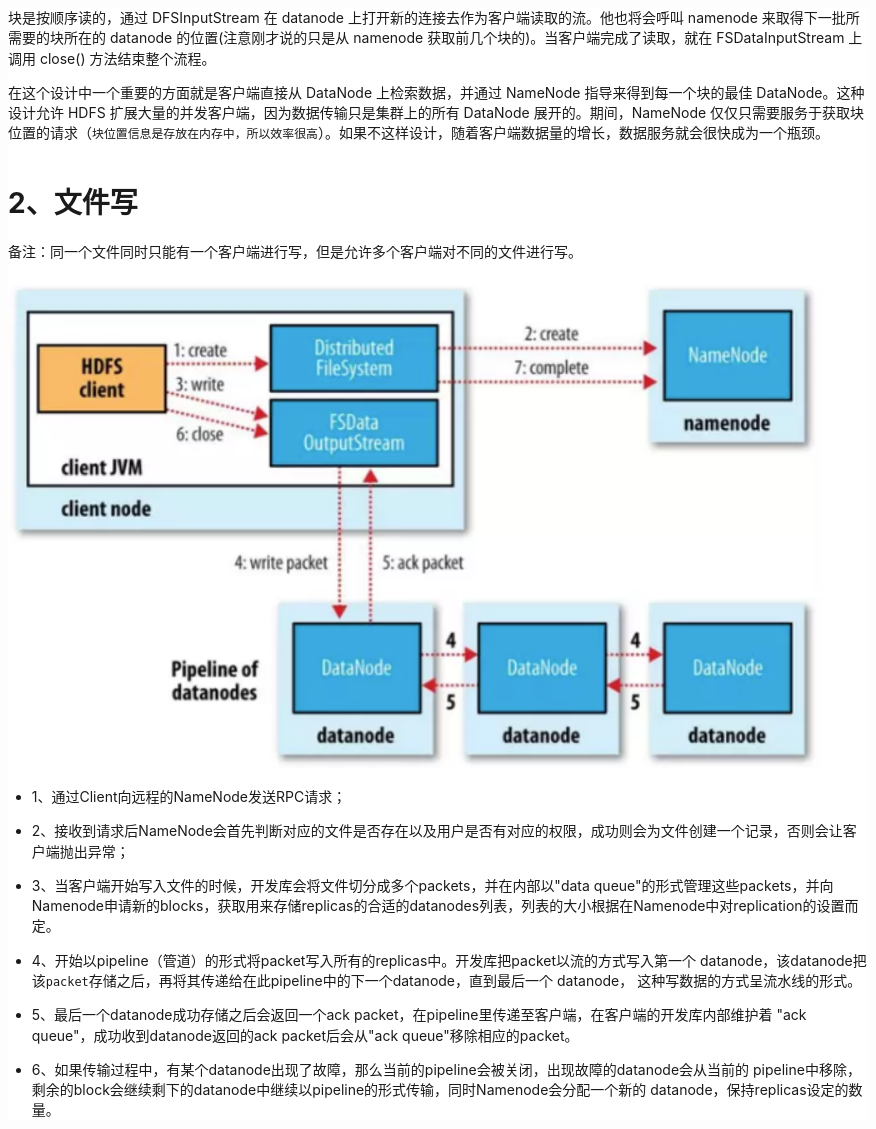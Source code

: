 块是按顺序读的，通过 DFSInputStream 在 datanode 上打开新的连接去作为客户端读取的流。他也将会呼叫 namenode 来取得下一批所需要的块所在的 datanode 的位置(注意刚才说的只是从 namenode 获取前几个块的)。当客户端完成了读取，就在 FSDataInputStream 上调用 close() 方法结束整个流程。

在这个设计中一个重要的方面就是客户端直接从 DataNode 上检索数据，并通过 NameNode 指导来得到每一个块的最佳 DataNode。这种设计允许 HDFS 扩展大量的并发客户端，因为数据传输只是集群上的所有 DataNode 展开的。期间，NameNode 仅仅只需要服务于获取块位置的请求（`块位置信息是存放在内存中，所以效率很高`）。如果不这样设计，随着客户端数据量的增长，数据服务就会很快成为一个瓶颈。

# 2、文件写

备注：同一个文件同时只能有一个客户端进行写，但是允许多个客户端对不同的文件进行写。

![写流程分析](../../pic/2021-03-14/2021-03-14-16-05-52.png)


- 1、通过Client向远程的NameNode发送RPC请求；

- 2、接收到请求后NameNode会首先判断对应的文件是否存在以及用户是否有对应的权限，成功则会为文件创建一个记录，否则会让客户端抛出异常；

- 3、当客户端开始写入文件的时候，开发库会将文件切分成多个packets，并在内部以"data queue"的形式管理这些packets，并向Namenode申请新的blocks，获取用来存储replicas的合适的datanodes列表，列表的大小根据在Namenode中对replication的设置而定。

- 4、开始以pipeline（管道）的形式将packet写入所有的replicas中。开发库把packet以流的方式写入第一个 datanode，该datanode把该`packet`存储之后，再将其传递给在此pipeline中的下一个datanode，直到最后一个 datanode， 这种写数据的方式呈流水线的形式。

- 5、最后一个datanode成功存储之后会返回一个ack packet，在pipeline里传递至客户端，在客户端的开发库内部维护着 "ack queue"，成功收到datanode返回的ack packet后会从"ack queue"移除相应的packet。

- 6、如果传输过程中，有某个datanode出现了故障，那么当前的pipeline会被关闭，出现故障的datanode会从当前的 pipeline中移除，剩余的block会继续剩下的datanode中继续以pipeline的形式传输，同时Namenode会分配一个新的 datanode，保持replicas设定的数量。
